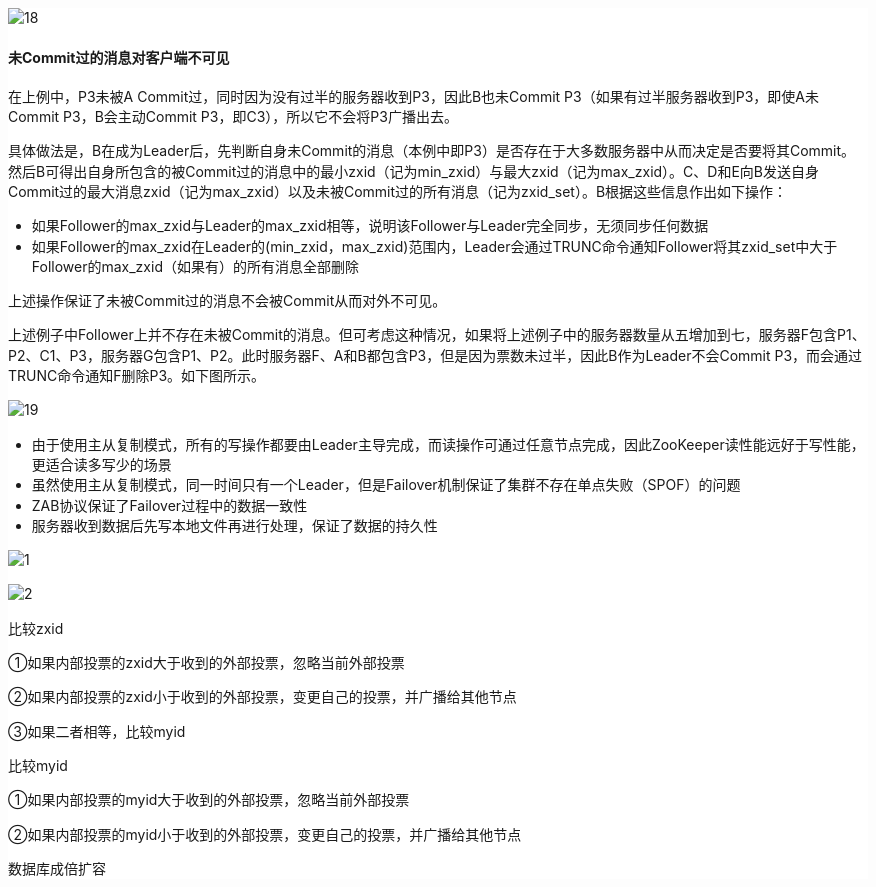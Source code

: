 ![18](E:\develop\git_workspase\zhengjy-demo\zhengjy-demo-deploy\src\main\resources\file\md_img\zab\18.png)

#### 未Commit过的消息对客户端不可见

在上例中，P3未被A Commit过，同时因为没有过半的服务器收到P3，因此B也未Commit P3（如果有过半服务器收到P3，即使A未Commit P3，B会主动Commit P3，即C3），所以它不会将P3广播出去。

 

具体做法是，B在成为Leader后，先判断自身未Commit的消息（本例中即P3）是否存在于大多数服务器中从而决定是否要将其Commit。然后B可得出自身所包含的被Commit过的消息中的最小zxid（记为min_zxid）与最大zxid（记为max_zxid）。C、D和E向B发送自身Commit过的最大消息zxid（记为max_zxid）以及未被Commit过的所有消息（记为zxid_set）。B根据这些信息作出如下操作：

 

- 如果Follower的max_zxid与Leader的max_zxid相等，说明该Follower与Leader完全同步，无须同步任何数据
- 如果Follower的max_zxid在Leader的(min_zxid，max_zxid)范围内，Leader会通过TRUNC命令通知Follower将其zxid_set中大于Follower的max_zxid（如果有）的所有消息全部删除

上述操作保证了未被Commit过的消息不会被Commit从而对外不可见。



 上述例子中Follower上并不存在未被Commit的消息。但可考虑这种情况，如果将上述例子中的服务器数量从五增加到七，服务器F包含P1、P2、C1、P3，服务器G包含P1、P2。此时服务器F、A和B都包含P3，但是因为票数未过半，因此B作为Leader不会Commit P3，而会通过TRUNC命令通知F删除P3。如下图所示。

![19](E:\develop\git_workspase\zhengjy-demo\zhengjy-demo-deploy\src\main\resources\file\md_img\zab\19.png)

- 由于使用主从复制模式，所有的写操作都要由Leader主导完成，而读操作可通过任意节点完成，因此ZooKeeper读性能远好于写性能，更适合读多写少的场景
- 虽然使用主从复制模式，同一时间只有一个Leader，但是Failover机制保证了集群不存在单点失败（SPOF）的问题
- ZAB协议保证了Failover过程中的数据一致性
- 服务器收到数据后先写本地文件再进行处理，保证了数据的持久性



![1](E:\develop\git_workspase\zhengjy-demo\zhengjy-demo-deploy\src\main\resources\file\md_img\zab\1.png)

![2](E:\develop\git_workspase\zhengjy-demo\zhengjy-demo-deploy\src\main\resources\file\md_img\zab\2.png)



比较zxid

①如果内部投票的zxid大于收到的外部投票，忽略当前外部投票

②如果内部投票的zxid小于收到的外部投票，变更自己的投票，并广播给其他节点

③如果二者相等，比较myid

比较myid

①如果内部投票的myid大于收到的外部投票，忽略当前外部投票

②如果内部投票的myid小于收到的外部投票，变更自己的投票，并广播给其他节点




数据库成倍扩容 




